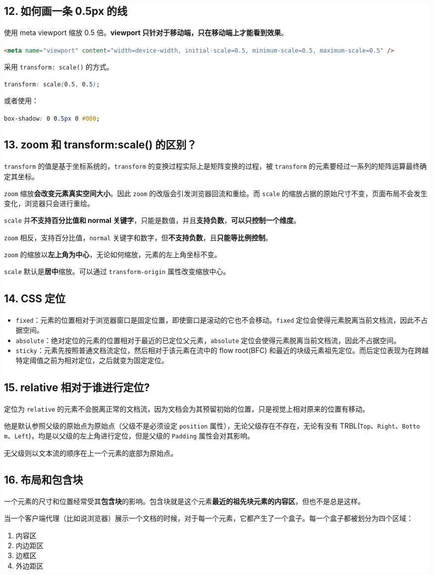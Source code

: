 ## 12. 如何画一条 0.5px 的线

使用 meta viewport 缩放 0.5 倍。**viewport 只针对于移动端，只在移动端上才能看到效果**。

```html
<meta name="viewport" content="width=device-width, initial-scale=0.5, minimum-scale=0.5, maximum-scale=0.5" />
```

采用 `transform: scale()` 的方式。

```css
transform: scale(0.5, 0.5);
```

或者使用：

```css
box-shadow: 0 0.5px 0 #000;
```

## 13. zoom 和 transform:scale() 的区别？

`transform` 的值是基于坐标系统的，`transform` 的变换过程实际上是矩阵变换的过程，被 `transform` 的元素要经过一系列的矩阵运算最终确定其坐标。

`zoom` 缩放**会改变元素真实空间大小**。因此 `zoom` 的改版会引发浏览器回流和重绘。而 `scale` 的缩放占据的原始尺寸不变，页面布局不会发生变化，浏览器只会进行重绘。

`scale` 并**不支持百分比值和 normal 关键字**，只能是数值，并且**支持负数**，**可以只控制一个维度**。

`zoom` 相反，支持百分比值，`normal` 关键字和数字，但**不支持负数**，且**只能等比例控制**。

`zoom` 的缩放以**左上角为中心**，无论如何缩放，元素的左上角坐标不变。

`scale` 默认是**居中**缩放。可以通过 `transform-origin` 属性改变缩放中心。

## 14. CSS 定位

- `fixed`：元素的位置相对于浏览器窗口是固定位置，即使窗口是滚动的它也不会移动。`fixed` 定位会使得元素脱离当前文档流，因此不占据空间。
- `absolute`：绝对定位的元素的位置相对于最近的已定位父元素，`absolute` 定位会使得元素脱离当前文档流，因此不占据空间。
- `sticky`：元素先按照普通文档流定位，然后相对于该元素在流中的 flow root(BFC) 和最近的块级元素祖先定位。而后定位表现为在跨越特定阈值之前为相对定位，之后就变为固定定位。

## 15. relative 相对于谁进行定位?

定位为 `relative` 的元素不会脱离正常的文档流，因为文档会为其预留初始的位置，只是视觉上相对原来的位置有移动。

他是默认参照父级的原始点为原始点（父级不是必须设定 `position` 属性），无论父级存在不存在，无论有没有 TRBL(`Top`、`Right`、`Bottom`、`Left`)，均是以父级的左上角进行定位，但是父级的 `Padding` 属性会对其影响。

无父级则以文本流的顺序在上一个元素的底部为原始点。

## 16. 布局和包含块

一个元素的尺寸和位置经常受其**包含块**的影响。包含块就是这个元素**最近的祖先块元素的内容区**，但也不是总是这样。

当一个客户端代理（比如说浏览器）展示一个文档的时候，对于每一个元素，它都产生了一个盒子。每一个盒子都被划分为四个区域：

1. 内容区
2. 内边距区
3. 边框区
4. 外边距区
